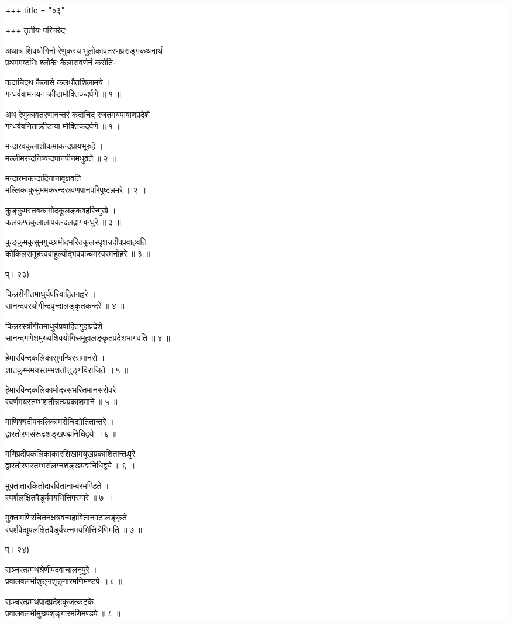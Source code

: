 +++
title = "०३"

+++
तृतीयः परिच्छेदः

अथात्र शिवयोगिनो रेणुकस्य भूलोकावतरणप्रसङ्गकथनार्थं   
प्रथममष्टभिः श्लोकैः कैलासवर्णनं करोति-

कदाचिदथ कैलासे कलधौतशिलामये ।  
गन्धर्ववामनयनाक्रीडामौक्तिकदर्पणे ॥ १ ॥

अथ रेणुकावतरणानन्तरं कदाचिद् रजतमयपाषाणप्रदेशे   
गन्धर्ववनिताक्रीडाया मौक्तिकदर्पणे ॥ १ ॥

मन्दारवकुलाशोकमाकन्दप्रायभूरुहे ।  
मल्लीमरन्दनिष्यन्दपानपीनमधुव्रते ॥ २ ॥

मन्दारमाकन्दादिनानावृक्षवति   
मल्लिकाकुसुममकरन्दस्रवणपानपरिपुष्टभ्रमरे ॥ २ ॥

कुङ्कुमस्तबकामोदकूलङ्कषहरिन्मुखे ।  
कलकण्ठकुलालापकन्दलद्रागबन्धुरे ॥ ३ ॥

कुङ्कुमकुसुमगुच्छामोदभरितकूलस्पृशन्नदीपप्रवाहवति   
कोकिलसमूहरवबाहुल्योद्भवपञ्चमस्वरमनोहरे ॥ ३ ॥

प्। २३)

किन्नरीगीतमाधुर्यपरिवाहितगह्वरे ।  
सानन्दवरयोगीन्द्रवृन्दालङ्कृतकन्दरे ॥ ४ ॥

किन्नरस्त्रीगीतमाधुर्यप्रवाहितगुहाप्रदेशे   
सानन्दगणेशमुख्यशिवयोगिसमूहालङ्कृतप्रदेशभागवति ॥ ४ ॥

हेमारविन्दकलिकासुगन्धिरसमानसे ।  
शातकुम्भमयस्तम्भशतोत्तुङ्गविराजिते ॥ ५ ॥

हेमारविन्दकलिकामोदरसभरितमानसरोवरे   
स्वर्णमयस्तम्भशतौन्नत्यप्रकाशमाने ॥ ५ ॥

माणिक्यदीपकलिकामरीचिद्योतितान्तरे ।  
द्वारतोरणसंरूढशङ्खपद्मनिधिद्वये ॥ ६ ॥

मणिप्रदीपकलिकाकारशिखामयूखप्रकाशितान्तःपुरे   
द्वारतोरणस्तम्भसंलग्नशङ्खपद्मनिधिद्वये ॥ ६ ॥

मुक्तातारकितोदारवितानाम्बरमण्डिते ।  
स्पर्शलक्षितवैडूर्यमयभित्तिपरम्परे ॥ ७ ॥

मुक्तामणिरचितनक्षत्रवन्महावितानपटालङ्कृते   
स्पर्शवेद्युपलक्षितवैडूर्यरत्नमयभित्तिश्रेणिमति ॥ ७ ॥

प्। २४)

सञ्चरत्प्रमथश्रेणीपदवाचालनूपुरे ।  
प्रवालवलभीशृङ्गशृङ्गारमणिमण्डपे ॥ ८ ॥

सञ्चरत्प्रमथपादप्रदेशकूजत्कटके   
प्रवालवलभीमुख्यशृङ्गारमणिमण्डपे ॥ ८ ॥
